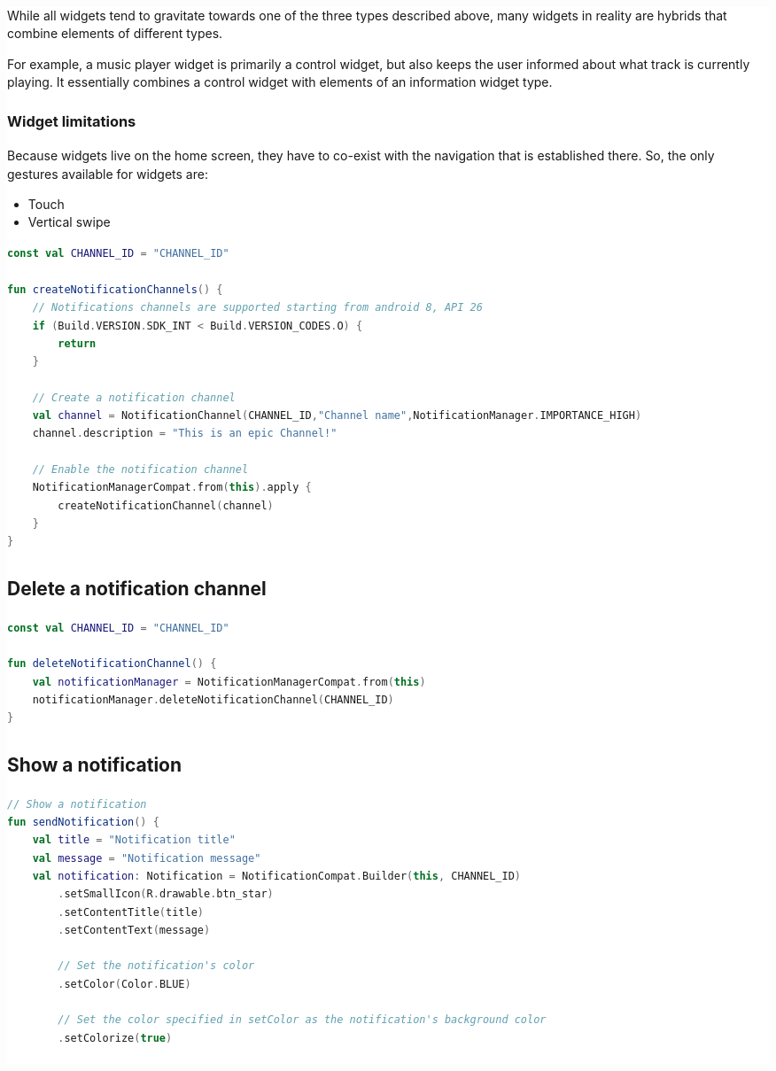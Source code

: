 While all widgets tend to gravitate towards one of the three types described above, many widgets in reality are hybrids that combine elements of different types.

For example, a music player widget is primarily a control widget, but also keeps the user informed about what track is currently playing. It essentially combines a control widget with elements of an information widget type.

### Widget limitations

Because widgets live on the home screen, they have to co-exist with the navigation that is established there. So, the only gestures available for widgets are:

- Touch
- Vertical swipe

```kotlin
const val CHANNEL_ID = "CHANNEL_ID"

fun createNotificationChannels() {
    // Notifications channels are supported starting from android 8, API 26
    if (Build.VERSION.SDK_INT < Build.VERSION_CODES.O) {
        return
    }
    
    // Create a notification channel
    val channel = NotificationChannel(CHANNEL_ID,"Channel name",NotificationManager.IMPORTANCE_HIGH)
    channel.description = "This is an epic Channel!"

    // Enable the notification channel
    NotificationManagerCompat.from(this).apply {
        createNotificationChannel(channel)
    }
}
```

## Delete a notification channel

```kotlin
const val CHANNEL_ID = "CHANNEL_ID"

fun deleteNotificationChannel() {
    val notificationManager = NotificationManagerCompat.from(this)
    notificationManager.deleteNotificationChannel(CHANNEL_ID)
}
```



## Show a notification

```kotlin
// Show a notification
fun sendNotification() {
    val title = "Notification title"
    val message = "Notification message"
    val notification: Notification = NotificationCompat.Builder(this, CHANNEL_ID)
        .setSmallIcon(R.drawable.btn_star)
        .setContentTitle(title)
        .setContentText(message)
        
        // Set the notification's color
        .setColor(Color.BLUE)
        
        // Set the color specified in setColor as the notification's background color
        .setColorize(true)
        
```
